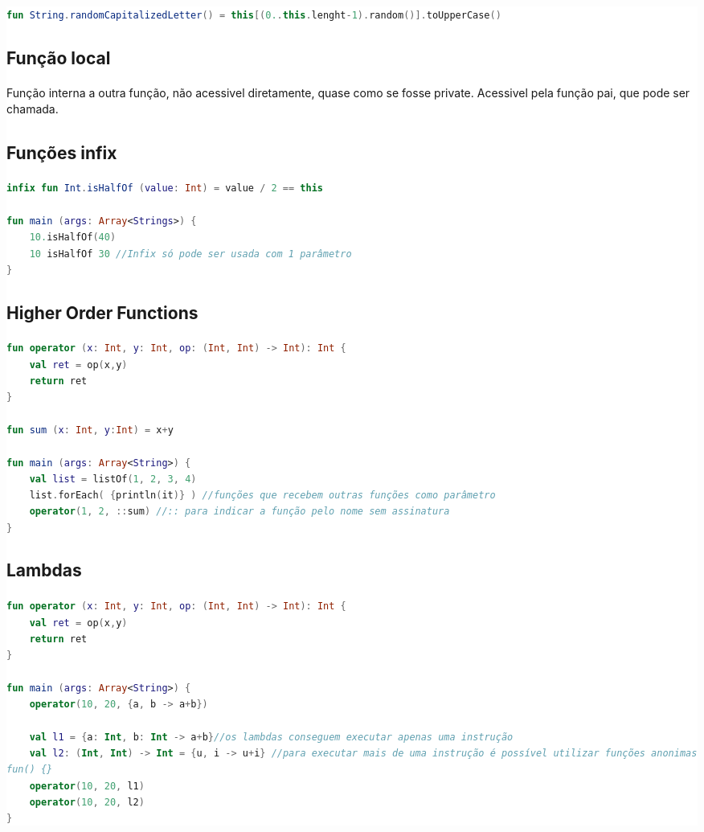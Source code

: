 ```kotlin
fun String.randomCapitalizedLetter() = this[(0..this.lenght-1).random()].toUpperCase()
```

## Função local
Função interna a outra função, não acessivel diretamente, quase como se fosse private. Acessivel pela função pai, que pode ser chamada.
## Funções infix
```kotlin
infix fun Int.isHalfOf (value: Int) = value / 2 == this

fun main (args: Array<Strings>) {
	10.isHalfOf(40)
	10 isHalfOf 30 //Infix só pode ser usada com 1 parâmetro
}
```
## Higher Order Functions
```kotlin
fun operator (x: Int, y: Int, op: (Int, Int) -> Int): Int {
	val ret = op(x,y)
	return ret
}

fun sum (x: Int, y:Int) = x+y

fun main (args: Array<String>) {
	val list = listOf(1, 2, 3, 4)
	list.forEach( {println(it)} ) //funções que recebem outras funções como parâmetro
	operator(1, 2, ::sum) //:: para indicar a função pelo nome sem assinatura
}
```
## Lambdas
```kotlin
fun operator (x: Int, y: Int, op: (Int, Int) -> Int): Int {
	val ret = op(x,y)
	return ret
}

fun main (args: Array<String>) {
	operator(10, 20, {a, b -> a+b})
	
	val l1 = {a: Int, b: Int -> a+b}//os lambdas conseguem executar apenas uma instrução
	val l2: (Int, Int) -> Int = {u, i -> u+i} //para executar mais de uma instrução é possível utilizar funções anonimas fun() {}
	operator(10, 20, l1)
	operator(10, 20, l2)
}
```

